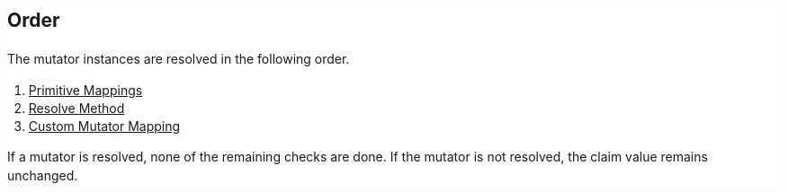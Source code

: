 ## Order

The mutator instances are resolved in the following order.

 1. [Primitive Mappings](#available-mutators)
 2. [Resolve Method](#resolve-method)
 3. [Custom Mutator Mapping](#custom-mutator-mapping)
 
If a mutator is resolved, none of the remaining checks are done. If the mutator is not resolved, the claim value remains unchanged.